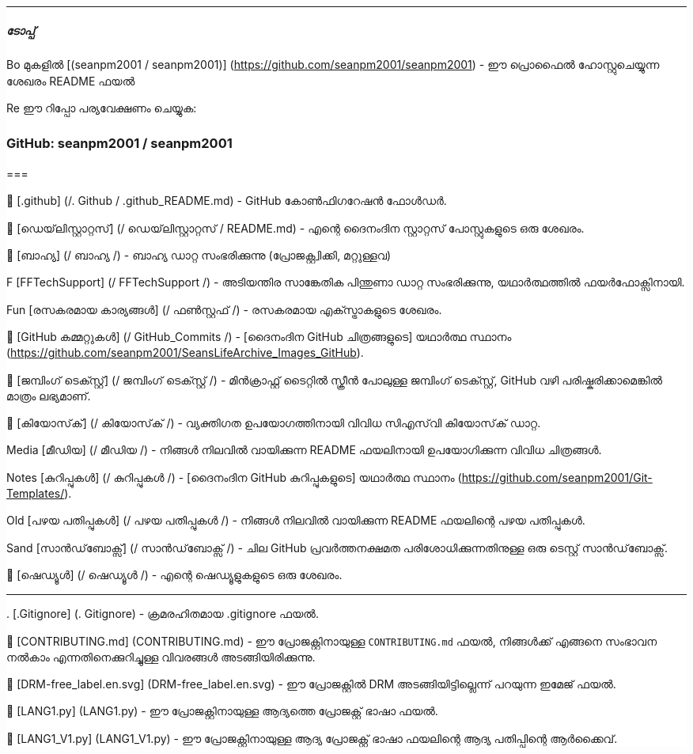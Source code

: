 ***

##### ടോപ്പ്

Bo മുകളിൽ [(seanpm2001 / seanpm2001)] (https://github.com/seanpm2001/seanpm2001) - ഈ പ്രൊഫൈൽ ഹോസ്റ്റുചെയ്യുന്ന ശേഖരം README ഫയൽ

Re ഈ റിപ്പോ പര്യവേക്ഷണം ചെയ്യുക:

### GitHub: seanpm2001 / seanpm2001

===

📂 [.github] (/. Github / .github_README.md) - GitHub കോൺഫിഗറേഷൻ ഫോൾഡർ.

📂 [ഡെയ്‌ലിസ്റ്റാറ്റസ്] (/ ഡെയ്‌ലിസ്റ്റാറ്റസ് / README.md) - എന്റെ ദൈനംദിന സ്റ്റാറ്റസ് പോസ്റ്റുകളുടെ ഒരു ശേഖരം.

📂 [ബാഹ്യ] (/ ബാഹ്യ /) - ബാഹ്യ ഡാറ്റ സംഭരിക്കുന്നു (പ്രോജക്റ്റ്വിക്കി, മറ്റുള്ളവ)

F [FFTechSupport] (/ FFTechSupport /) - അടിയന്തിര സാങ്കേതിക പിന്തുണാ ഡാറ്റ സംഭരിക്കുന്നു, യഥാർത്ഥത്തിൽ ഫയർഫോക്സിനായി.

Fun [രസകരമായ കാര്യങ്ങൾ] (/ ഫൺസ്റ്റഫ് /) - രസകരമായ എക്സ്ട്രാകളുടെ ശേഖരം.

📂 [GitHub കമ്മറ്റുകൾ] (/ GitHub_Commits /) - [ദൈനംദിന GitHub ചിത്രങ്ങളുടെ] യഥാർത്ഥ സ്ഥാനം (https://github.com/seanpm2001/SeansLifeArchive_Images_GitHub).

📂 [ജമ്പിംഗ് ടെക്സ്റ്റ്] (/ ജമ്പിംഗ് ടെക്സ്റ്റ് /) - മിൻക്രാഫ്റ്റ് ടൈറ്റിൽ സ്ക്രീൻ പോലുള്ള ജമ്പിംഗ് ടെക്സ്റ്റ്, GitHub വഴി പരിഷ്കരിക്കാമെങ്കിൽ മാത്രം ലഭ്യമാണ്.

📂 [കിയോസ്‌ക്] (/ കിയോസ്‌ക് /) - വ്യക്തിഗത ഉപയോഗത്തിനായി വിവിധ സി‌എസ്‌വി കിയോസ്‌ക് ഡാറ്റ.

Media [മീഡിയ] (/ മീഡിയ /) - നിങ്ങൾ നിലവിൽ വായിക്കുന്ന README ഫയലിനായി ഉപയോഗിക്കുന്ന വിവിധ ചിത്രങ്ങൾ.

Notes [കുറിപ്പുകൾ] (/ കുറിപ്പുകൾ /) - [ദൈനംദിന GitHub കുറിപ്പുകളുടെ] യഥാർത്ഥ സ്ഥാനം (https://github.com/seanpm2001/Git-Templates/).

Old [പഴയ പതിപ്പുകൾ] (/ പഴയ പതിപ്പുകൾ /) - നിങ്ങൾ നിലവിൽ വായിക്കുന്ന README ഫയലിന്റെ പഴയ പതിപ്പുകൾ.

Sand [സാൻ‌ഡ്‌ബോക്സ്] (/ സാൻ‌ഡ്‌ബോക്സ് /) - ചില GitHub പ്രവർ‌ത്തനക്ഷമത പരിശോധിക്കുന്നതിനുള്ള ഒരു ടെസ്റ്റ് സാൻ‌ഡ്‌ബോക്സ്.

📂 [ഷെഡ്യൂൾ] (/ ഷെഡ്യൂൾ /) - എന്റെ ഷെഡ്യൂളുകളുടെ ഒരു ശേഖരം.

---

. [.Gitignore] (. Gitignore) - ക്രമരഹിതമായ .gitignore ഫയൽ.

📜 [CONTRIBUTING.md] (CONTRIBUTING.md) - ഈ പ്രോജക്റ്റിനായുള്ള `CONTRIBUTING.md` ഫയൽ, നിങ്ങൾക്ക് എങ്ങനെ സംഭാവന നൽകാം എന്നതിനെക്കുറിച്ചുള്ള വിവരങ്ങൾ അടങ്ങിയിരിക്കുന്നു.

📜 [DRM-free_label.en.svg] (DRM-free_label.en.svg) - ഈ പ്രോജക്റ്റിൽ DRM അടങ്ങിയിട്ടില്ലെന്ന് പറയുന്ന ഇമേജ് ഫയൽ.

📜 [LANG1.py] (LANG1.py) - ഈ പ്രോജക്റ്റിനായുള്ള ആദ്യത്തെ പ്രോജക്റ്റ് ഭാഷാ ഫയൽ.

📜 [LANG1_V1.py] (LANG1_V1.py) - ഈ പ്രോജക്റ്റിനായുള്ള ആദ്യ പ്രോജക്റ്റ് ഭാഷാ ഫയലിന്റെ ആദ്യ പതിപ്പിന്റെ ആർക്കൈവ്.
